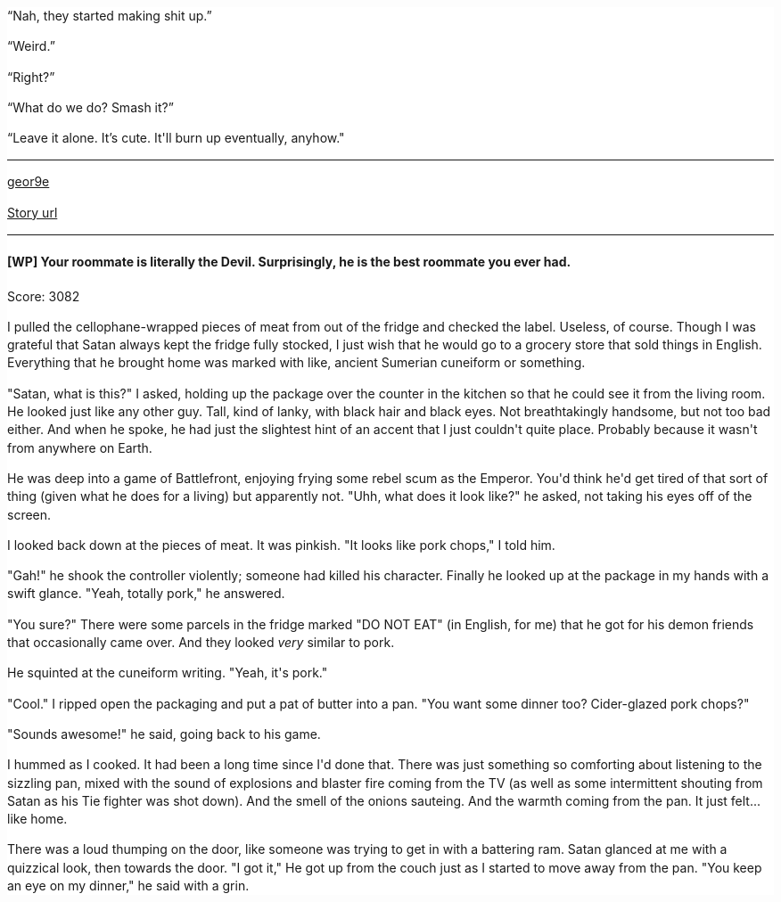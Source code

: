 “Nah, they started making shit up.”

“Weird.”

“Right?” 

“What do we do? Smash it?”

“Leave it alone. It’s cute. It'll burn up eventually, anyhow."

----

[geor9e](https://www.reddit.com/user/geor9e)  

 [Story url](https://www.reddit.com/r/WritingPrompts/comments/49b3ej/wp_god_forgot_about_earth_soon_after_adam_and_eve/) 

----

#### [WP] Your roommate is literally the Devil. Surprisingly, he is the best roommate you ever had.

Score: 3082

I pulled the cellophane-wrapped pieces of meat from out of the fridge and checked the label. Useless, of course. Though I was grateful that Satan always kept the fridge fully stocked, I just wish that he would go to a grocery store that sold things in English. Everything that he brought home was marked with like, ancient Sumerian cuneiform or something. 

"Satan, what is this?" I asked, holding up the package over the counter in the kitchen so that he could see it from the living room. He looked just like any other guy. Tall, kind of lanky, with black hair and black eyes. Not breathtakingly handsome, but not too bad either. And when he spoke, he had just the slightest hint of an accent that I just couldn't quite place. Probably because it wasn't from anywhere on Earth. 

He was deep into a game of Battlefront, enjoying frying some rebel scum as the Emperor. You'd think he'd get tired of that sort of thing (given what he does for a living) but apparently not. "Uhh, what does it look like?" he asked, not taking his eyes off of the screen. 

I looked back down at the pieces of meat. It was pinkish. "It looks like pork chops," I told him. 

"Gah!" he shook the controller violently; someone had killed his character. Finally he looked up at the package in my hands with a swift glance. "Yeah, totally pork," he answered.

"You sure?" There were some parcels in the fridge marked "DO NOT EAT" (in English, for me) that he got for his demon friends that occasionally came over. And they looked *very* similar to pork. 

He squinted at the cuneiform writing. "Yeah, it's pork."

"Cool." I ripped open the packaging and put a pat of butter into a pan. "You want some dinner too? Cider-glazed pork chops?"

"Sounds awesome!" he said, going back to his game. 

I hummed as I cooked. It had been a long time since I'd done that. There was just something so comforting about listening to the sizzling pan, mixed with the sound of explosions and blaster fire coming from the TV (as well as some intermittent shouting from Satan as his Tie fighter was shot down). And the smell of the onions sauteing. And the warmth coming from the pan. It just felt... like home. 

There was a loud thumping on the door, like someone was trying to get in with a battering ram. Satan glanced at me with a quizzical look, then towards the door. "I got it," He got up from the couch just as I started to move away from the pan. "You keep an eye on my dinner," he said with a grin. 
